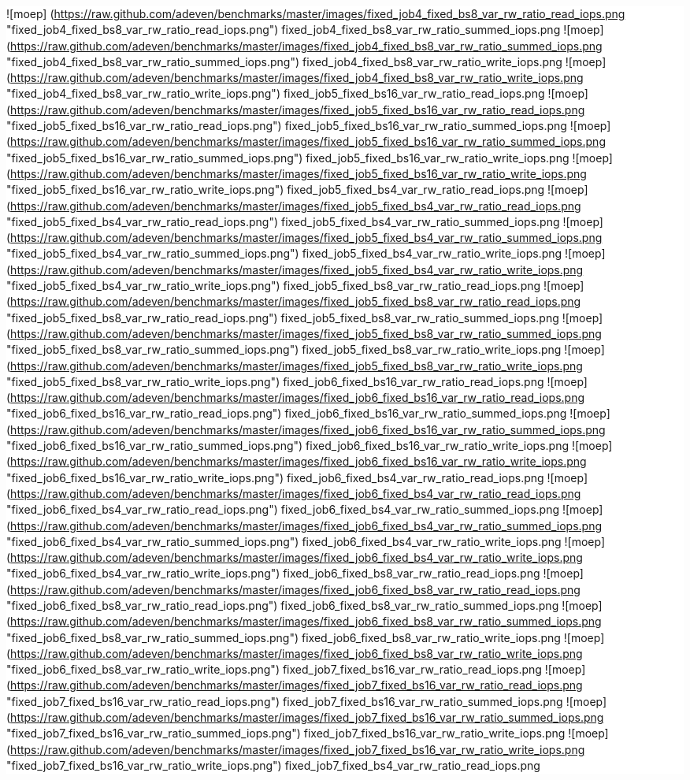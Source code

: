 ![moep] (https://raw.github.com/adeven/benchmarks/master/images/fixed_job4_fixed_bs8_var_rw_ratio_read_iops.png "fixed_job4_fixed_bs8_var_rw_ratio_read_iops.png")
fixed_job4_fixed_bs8_var_rw_ratio_summed_iops.png
![moep] (https://raw.github.com/adeven/benchmarks/master/images/fixed_job4_fixed_bs8_var_rw_ratio_summed_iops.png "fixed_job4_fixed_bs8_var_rw_ratio_summed_iops.png")
fixed_job4_fixed_bs8_var_rw_ratio_write_iops.png
![moep] (https://raw.github.com/adeven/benchmarks/master/images/fixed_job4_fixed_bs8_var_rw_ratio_write_iops.png "fixed_job4_fixed_bs8_var_rw_ratio_write_iops.png")
fixed_job5_fixed_bs16_var_rw_ratio_read_iops.png
![moep] (https://raw.github.com/adeven/benchmarks/master/images/fixed_job5_fixed_bs16_var_rw_ratio_read_iops.png "fixed_job5_fixed_bs16_var_rw_ratio_read_iops.png")
fixed_job5_fixed_bs16_var_rw_ratio_summed_iops.png
![moep] (https://raw.github.com/adeven/benchmarks/master/images/fixed_job5_fixed_bs16_var_rw_ratio_summed_iops.png "fixed_job5_fixed_bs16_var_rw_ratio_summed_iops.png")
fixed_job5_fixed_bs16_var_rw_ratio_write_iops.png
![moep] (https://raw.github.com/adeven/benchmarks/master/images/fixed_job5_fixed_bs16_var_rw_ratio_write_iops.png "fixed_job5_fixed_bs16_var_rw_ratio_write_iops.png")
fixed_job5_fixed_bs4_var_rw_ratio_read_iops.png
![moep] (https://raw.github.com/adeven/benchmarks/master/images/fixed_job5_fixed_bs4_var_rw_ratio_read_iops.png "fixed_job5_fixed_bs4_var_rw_ratio_read_iops.png")
fixed_job5_fixed_bs4_var_rw_ratio_summed_iops.png
![moep] (https://raw.github.com/adeven/benchmarks/master/images/fixed_job5_fixed_bs4_var_rw_ratio_summed_iops.png "fixed_job5_fixed_bs4_var_rw_ratio_summed_iops.png")
fixed_job5_fixed_bs4_var_rw_ratio_write_iops.png
![moep] (https://raw.github.com/adeven/benchmarks/master/images/fixed_job5_fixed_bs4_var_rw_ratio_write_iops.png "fixed_job5_fixed_bs4_var_rw_ratio_write_iops.png")
fixed_job5_fixed_bs8_var_rw_ratio_read_iops.png
![moep] (https://raw.github.com/adeven/benchmarks/master/images/fixed_job5_fixed_bs8_var_rw_ratio_read_iops.png "fixed_job5_fixed_bs8_var_rw_ratio_read_iops.png")
fixed_job5_fixed_bs8_var_rw_ratio_summed_iops.png
![moep] (https://raw.github.com/adeven/benchmarks/master/images/fixed_job5_fixed_bs8_var_rw_ratio_summed_iops.png "fixed_job5_fixed_bs8_var_rw_ratio_summed_iops.png")
fixed_job5_fixed_bs8_var_rw_ratio_write_iops.png
![moep] (https://raw.github.com/adeven/benchmarks/master/images/fixed_job5_fixed_bs8_var_rw_ratio_write_iops.png "fixed_job5_fixed_bs8_var_rw_ratio_write_iops.png")
fixed_job6_fixed_bs16_var_rw_ratio_read_iops.png
![moep] (https://raw.github.com/adeven/benchmarks/master/images/fixed_job6_fixed_bs16_var_rw_ratio_read_iops.png "fixed_job6_fixed_bs16_var_rw_ratio_read_iops.png")
fixed_job6_fixed_bs16_var_rw_ratio_summed_iops.png
![moep] (https://raw.github.com/adeven/benchmarks/master/images/fixed_job6_fixed_bs16_var_rw_ratio_summed_iops.png "fixed_job6_fixed_bs16_var_rw_ratio_summed_iops.png")
fixed_job6_fixed_bs16_var_rw_ratio_write_iops.png
![moep] (https://raw.github.com/adeven/benchmarks/master/images/fixed_job6_fixed_bs16_var_rw_ratio_write_iops.png "fixed_job6_fixed_bs16_var_rw_ratio_write_iops.png")
fixed_job6_fixed_bs4_var_rw_ratio_read_iops.png
![moep] (https://raw.github.com/adeven/benchmarks/master/images/fixed_job6_fixed_bs4_var_rw_ratio_read_iops.png "fixed_job6_fixed_bs4_var_rw_ratio_read_iops.png")
fixed_job6_fixed_bs4_var_rw_ratio_summed_iops.png
![moep] (https://raw.github.com/adeven/benchmarks/master/images/fixed_job6_fixed_bs4_var_rw_ratio_summed_iops.png "fixed_job6_fixed_bs4_var_rw_ratio_summed_iops.png")
fixed_job6_fixed_bs4_var_rw_ratio_write_iops.png
![moep] (https://raw.github.com/adeven/benchmarks/master/images/fixed_job6_fixed_bs4_var_rw_ratio_write_iops.png "fixed_job6_fixed_bs4_var_rw_ratio_write_iops.png")
fixed_job6_fixed_bs8_var_rw_ratio_read_iops.png
![moep] (https://raw.github.com/adeven/benchmarks/master/images/fixed_job6_fixed_bs8_var_rw_ratio_read_iops.png "fixed_job6_fixed_bs8_var_rw_ratio_read_iops.png")
fixed_job6_fixed_bs8_var_rw_ratio_summed_iops.png
![moep] (https://raw.github.com/adeven/benchmarks/master/images/fixed_job6_fixed_bs8_var_rw_ratio_summed_iops.png "fixed_job6_fixed_bs8_var_rw_ratio_summed_iops.png")
fixed_job6_fixed_bs8_var_rw_ratio_write_iops.png
![moep] (https://raw.github.com/adeven/benchmarks/master/images/fixed_job6_fixed_bs8_var_rw_ratio_write_iops.png "fixed_job6_fixed_bs8_var_rw_ratio_write_iops.png")
fixed_job7_fixed_bs16_var_rw_ratio_read_iops.png
![moep] (https://raw.github.com/adeven/benchmarks/master/images/fixed_job7_fixed_bs16_var_rw_ratio_read_iops.png "fixed_job7_fixed_bs16_var_rw_ratio_read_iops.png")
fixed_job7_fixed_bs16_var_rw_ratio_summed_iops.png
![moep] (https://raw.github.com/adeven/benchmarks/master/images/fixed_job7_fixed_bs16_var_rw_ratio_summed_iops.png "fixed_job7_fixed_bs16_var_rw_ratio_summed_iops.png")
fixed_job7_fixed_bs16_var_rw_ratio_write_iops.png
![moep] (https://raw.github.com/adeven/benchmarks/master/images/fixed_job7_fixed_bs16_var_rw_ratio_write_iops.png "fixed_job7_fixed_bs16_var_rw_ratio_write_iops.png")
fixed_job7_fixed_bs4_var_rw_ratio_read_iops.png